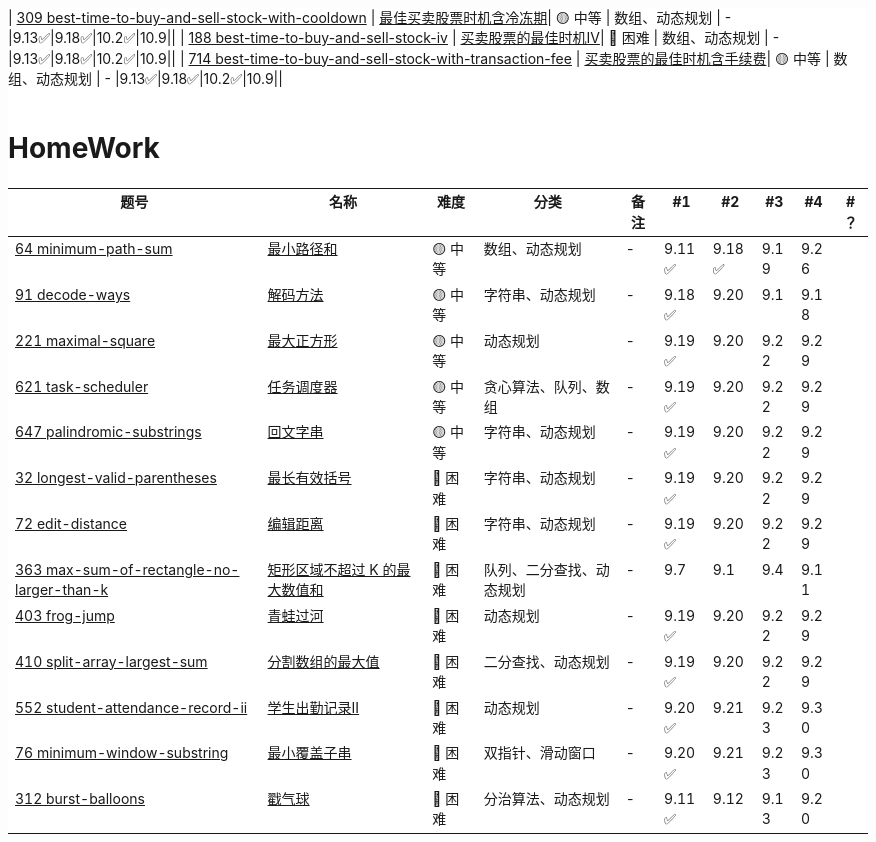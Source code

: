 | [309 best-time-to-buy-and-sell-stock-with-cooldown](https://leetcode.com/problems/best-time-to-buy-and-sell-stock-with-cooldown/discuss/?currentPage=1&orderBy=most_votes&query=) | [最佳买卖股票时机含冷冻期](https://leetcode-cn.com/problems/best-time-to-buy-and-sell-stock-with-cooldown/)| 🟡 中等 | 数组、动态规划 | - |9.13✅|9.18✅|10.2✅|10.9||
| [188 best-time-to-buy-and-sell-stock-iv](https://leetcode.com/problems/best-time-to-buy-and-sell-stock-iv/discuss/?currentPage=1&orderBy=most_votes&query=) | [买卖股票的最佳时机IV](https://leetcode-cn.com/problems/best-time-to-buy-and-sell-stock-iv/)| 🔴 困难 | 数组、动态规划 | - |9.13✅|9.18✅|10.2✅|10.9||
| [714 best-time-to-buy-and-sell-stock-with-transaction-fee](https://leetcode.com/problems/best-time-to-buy-and-sell-stock-with-transaction-fee/discuss/?currentPage=1&orderBy=most_votes&query=) | [买卖股票的最佳时机含手续费](https://leetcode-cn.com/problems/best-time-to-buy-and-sell-stock-with-transaction-fee/)| 🟡 中等 | 数组、动态规划 | - |9.13✅|9.18✅|10.2✅|10.9||

# HomeWork

| 题号 | 名称 | 难度 | 分类 | 备注 | #1 | #2 | #3 | #4 | #？|
| --- | --- | --- | --- | --- | --- | --- | --- | --- | --- |
| [64 minimum-path-sum](https://leetcode.com/problems/minimum-path-sum/discuss/?currentPage=1&orderBy=most_votes&query=) | [最小路径和](https://leetcode-cn.com/problems/minimum-path-sum/)| 🟡 中等 | 数组、动态规划 | - |9.11✅|9.18✅|9.19|9.26||
| [91 decode-ways](https://leetcode.com/problems/decode-ways/discuss/?currentPage=1&orderBy=most_votes&query=) | [解码方法](https://leetcode-cn.com/problems/decode-ways/)| 🟡 中等 | 字符串、动态规划 | - |9.18✅|9.20|9.1|9.18||
| [221 maximal-square](https://leetcode.com/problems/maximal-square/discuss/?currentPage=1&orderBy=most_votes&query=) | [最大正方形](https://leetcode-cn.com/problems/maximal-square/)| 🟡 中等 | 动态规划 | - |9.19✅|9.20|9.22|9.29||
| [621 task-scheduler](https://leetcode.com/problems/task-scheduler/discuss/?currentPage=1&orderBy=most_votes&query=) | [任务调度器](https://leetcode-cn.com/problems/task-scheduler/)| 🟡 中等 | 贪心算法、队列、数组 | - |9.19✅|9.20|9.22|9.29||
| [647 palindromic-substrings](https://leetcode.com/problems/palindromic-substrings/discuss/?currentPage=1&orderBy=most_votes&query=) | [回文字串](https://leetcode-cn.com/problems/palindromic-substrings/)| 🟡 中等 | 字符串、动态规划 | - |9.19✅|9.20|9.22|9.29||
| [32 longest-valid-parentheses](https://leetcode.com/problems/longest-valid-parentheses/discuss/?currentPage=1&orderBy=most_votes&query=) | [最长有效括号](https://leetcode-cn.com/problems/longest-valid-parentheses/)| 🔴 困难  | 字符串、动态规划 | - |9.19✅|9.20|9.22|9.29||
| [72 edit-distance](https://leetcode.com/problems/edit-distance/discuss/?currentPage=1&orderBy=most_votes&query=) | [编辑距离](https://leetcode-cn.com/problems/edit-distance/)| 🔴 困难  | 字符串、动态规划 | - |9.19✅|9.20|9.22|9.29||
| [363 max-sum-of-rectangle-no-larger-than-k](https://leetcode.com/problems/max-sum-of-rectangle-no-larger-than-k/discuss/?currentPage=1&orderBy=most_votes&query=) | [矩形区域不超过 K 的最大数值和](https://leetcode-cn.com/problems/max-sum-of-rectangle-no-larger-than-k/)| 🔴 困难  | 队列、二分查找、动态规划 | - |9.7|9.1|9.4|9.11||
| [403 frog-jump](https://leetcode.com/problems/frog-jump/discuss/?currentPage=1&orderBy=most_votes&query=) | [青蛙过河](https://leetcode-cn.com/problems/frog-jump/)| 🔴 困难  | 动态规划 | - |9.19✅|9.20|9.22|9.29||
| [410 split-array-largest-sum](https://leetcode.com/problems/split-array-largest-sum/discuss/?currentPage=1&orderBy=most_votes&query=) | [分割数组的最大值](https://leetcode-cn.com/problems/split-array-largest-sum/)| 🔴 困难  | 二分查找、动态规划 | - |9.19✅|9.20|9.22|9.29||
| [552 student-attendance-record-ii](https://leetcode.com/problems/student-attendance-record-ii/discuss/?currentPage=1&orderBy=most_votes&query=) | [学生出勤记录II](https://leetcode-cn.com/problems/student-attendance-record-ii/)| 🔴 困难  | 动态规划 | - |9.20✅|9.21|9.23|9.30||
| [76 minimum-window-substring](https://leetcode.com/problems/minimum-window-substring/discuss/?currentPage=1&orderBy=most_votes&query=) | [最小覆盖子串](https://leetcode-cn.com/problems/minimum-window-substring/)| 🔴 困难  | 双指针、滑动窗口 | - |9.20✅|9.21|9.23|9.30||
| [312 burst-balloons](https://leetcode.com/problems/burst-balloons/discuss/?currentPage=1&orderBy=most_votes&query=) | [戳气球](https://leetcode-cn.com/problems/burst-balloons/)| 🔴 困难 | 分治算法、动态规划 | - |9.11✅|9.12|9.13|9.20||
